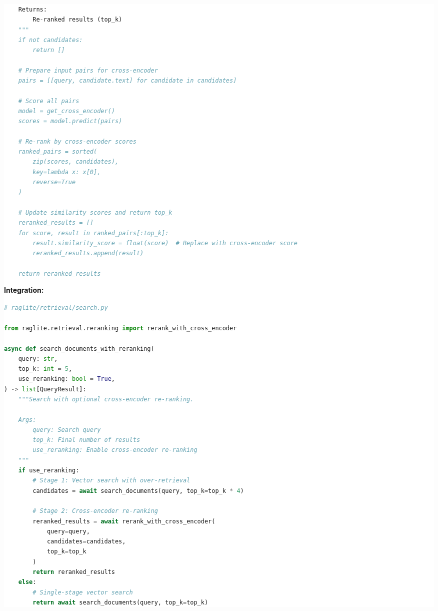 ```python
    Returns:
        Re-ranked results (top_k)
    """
    if not candidates:
        return []

    # Prepare input pairs for cross-encoder
    pairs = [[query, candidate.text] for candidate in candidates]

    # Score all pairs
    model = get_cross_encoder()
    scores = model.predict(pairs)

    # Re-rank by cross-encoder scores
    ranked_pairs = sorted(
        zip(scores, candidates),
        key=lambda x: x[0],
        reverse=True
    )

    # Update similarity scores and return top_k
    reranked_results = []
    for score, result in ranked_pairs[:top_k]:
        result.similarity_score = float(score)  # Replace with cross-encoder score
        reranked_results.append(result)

    return reranked_results
```

**Integration:**

```python
# raglite/retrieval/search.py

from raglite.retrieval.reranking import rerank_with_cross_encoder

async def search_documents_with_reranking(
    query: str,
    top_k: int = 5,
    use_reranking: bool = True,
) -> list[QueryResult]:
    """Search with optional cross-encoder re-ranking.

    Args:
        query: Search query
        top_k: Final number of results
        use_reranking: Enable cross-encoder re-ranking
    """
    if use_reranking:
        # Stage 1: Vector search with over-retrieval
        candidates = await search_documents(query, top_k=top_k * 4)

        # Stage 2: Cross-encoder re-ranking
        reranked_results = await rerank_with_cross_encoder(
            query=query,
            candidates=candidates,
            top_k=top_k
        )
        return reranked_results
    else:
        # Single-stage vector search
        return await search_documents(query, top_k=top_k)
```
